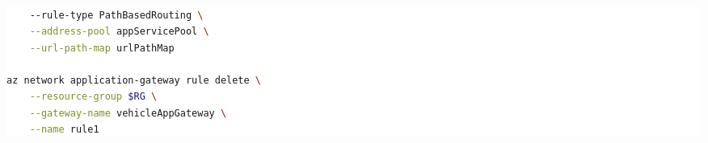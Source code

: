 ```sh
    --rule-type PathBasedRouting \
    --address-pool appServicePool \
    --url-path-map urlPathMap

az network application-gateway rule delete \
    --resource-group $RG \
    --gateway-name vehicleAppGateway \
    --name rule1
```



